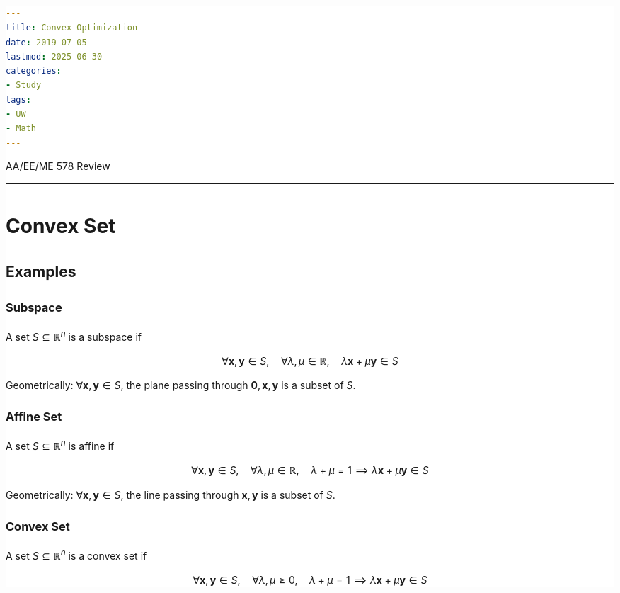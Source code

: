 ```yaml
---
title: Convex Optimization
date: 2019-07-05
lastmod: 2025-06-30
categories:
- Study
tags:
- UW
- Math
---
```


AA/EE/ME 578 Review



---

# Convex Set

## Examples

### Subspace

A set $S \subseteq \mathbb{R}^{n}$ is a subspace if

$$
\forall \mathbf{x}, \mathbf{y} \in S, \quad  \forall \lambda, \mu \in \mathbb{R}, \quad \lambda \mathbf{x}+\mu \mathbf{y} \in S
$$

Geometrically: $\forall \mathbf{x}, \mathbf{y} \in S$, the plane passing through $\mathbf{0}, \mathbf{x}, \mathbf{y}$ is a subset of $S$.

### Affine Set

A set $S \subseteq \mathbb{R}^n$ is affine if

$$
\forall \mathbf{x}, \mathbf{y} \in S, \quad \forall \lambda, \mu \in \mathbb{R}, \quad \lambda+\mu=1 \implies \lambda \mathbf{x}+\mu \mathbf{y} \in S
$$

Geometrically: $\forall \mathbf{x}, \mathbf{y} \in S$, the line passing through $\mathbf{x}, \mathbf{y}$ is a subset of $S$.

### Convex Set

A set $S \subseteq \mathbb{R}^n$ is a convex set if

$$
\forall \mathbf{x}, \mathbf{y} \in S, \quad \forall \lambda, \mu \ge 0, \quad \lambda+\mu=1 \implies \lambda \mathbf{x}+\mu \mathbf{y} \in S
$$
